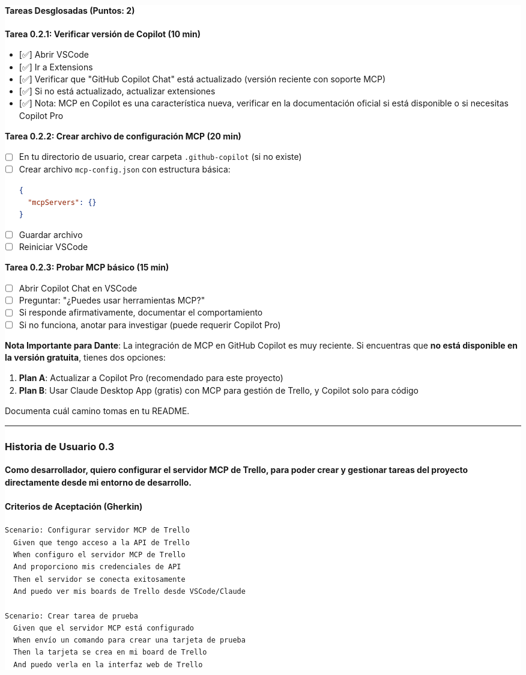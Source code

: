 #### Tareas Desglosadas (Puntos: 2)

**Tarea 0.2.1: Verificar versión de Copilot (10 min)**
- [✅] Abrir VSCode
- [✅] Ir a Extensions
- [✅] Verificar que "GitHub Copilot Chat" está actualizado (versión reciente con soporte MCP)
- [✅] Si no está actualizado, actualizar extensiones
- [✅] Nota: MCP en Copilot es una característica nueva, verificar en la documentación oficial si está disponible o si necesitas Copilot Pro

**Tarea 0.2.2: Crear archivo de configuración MCP (20 min)**
- [ ] En tu directorio de usuario, crear carpeta `.github-copilot` (si no existe)
- [ ] Crear archivo `mcp-config.json` con estructura básica:
  ```json
  {
    "mcpServers": {}
  }
  ```
- [ ] Guardar archivo
- [ ] Reiniciar VSCode

**Tarea 0.2.3: Probar MCP básico (15 min)**
- [ ] Abrir Copilot Chat en VSCode
- [ ] Preguntar: "¿Puedes usar herramientas MCP?"
- [ ] Si responde afirmativamente, documentar el comportamiento
- [ ] Si no funciona, anotar para investigar (puede requerir Copilot Pro)

**Nota Importante para Dante**: 
La integración de MCP en GitHub Copilot es muy reciente. Si encuentras que **no está disponible en la versión gratuita**, tienes dos opciones:
1. **Plan A**: Actualizar a Copilot Pro (recomendado para este proyecto)
2. **Plan B**: Usar Claude Desktop App (gratis) con MCP para gestión de Trello, y Copilot solo para código

Documenta cuál camino tomas en tu README.

---

### Historia de Usuario 0.3
**Como desarrollador, quiero configurar el servidor MCP de Trello, para poder crear y gestionar tareas del proyecto directamente desde mi entorno de desarrollo.**

#### Criterios de Aceptación (Gherkin)
```gherkin
Scenario: Configurar servidor MCP de Trello
  Given que tengo acceso a la API de Trello
  When configuro el servidor MCP de Trello
  And proporciono mis credenciales de API
  Then el servidor se conecta exitosamente
  And puedo ver mis boards de Trello desde VSCode/Claude

Scenario: Crear tarea de prueba
  Given que el servidor MCP está configurado
  When envío un comando para crear una tarjeta de prueba
  Then la tarjeta se crea en mi board de Trello
  And puedo verla en la interfaz web de Trello
```
